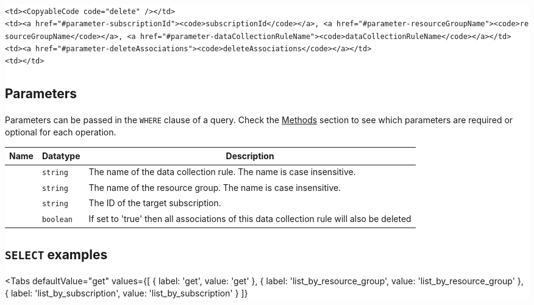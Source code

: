     <td><CopyableCode code="delete" /></td>
    <td><a href="#parameter-subscriptionId"><code>subscriptionId</code></a>, <a href="#parameter-resourceGroupName"><code>resourceGroupName</code></a>, <a href="#parameter-dataCollectionRuleName"><code>dataCollectionRuleName</code></a></td>
    <td><a href="#parameter-deleteAssociations"><code>deleteAssociations</code></a></td>
    <td></td>
</tr>
</tbody>
</table>

## Parameters

Parameters can be passed in the `WHERE` clause of a query. Check the [Methods](#methods) section to see which parameters are required or optional for each operation.

<table>
<thead>
    <tr>
    <th>Name</th>
    <th>Datatype</th>
    <th>Description</th>
    </tr>
</thead>
<tbody>
<tr id="parameter-dataCollectionRuleName">
    <td><CopyableCode code="dataCollectionRuleName" /></td>
    <td><code>string</code></td>
    <td>The name of the data collection rule. The name is case insensitive.</td>
</tr>
<tr id="parameter-resourceGroupName">
    <td><CopyableCode code="resourceGroupName" /></td>
    <td><code>string</code></td>
    <td>The name of the resource group. The name is case insensitive.</td>
</tr>
<tr id="parameter-subscriptionId">
    <td><CopyableCode code="subscriptionId" /></td>
    <td><code>string</code></td>
    <td>The ID of the target subscription.</td>
</tr>
<tr id="parameter-deleteAssociations">
    <td><CopyableCode code="deleteAssociations" /></td>
    <td><code>boolean</code></td>
    <td>If set to 'true' then all associations of this data collection rule will also be deleted</td>
</tr>
</tbody>
</table>

## `SELECT` examples

<Tabs
    defaultValue="get"
    values={[
        { label: 'get', value: 'get' },
        { label: 'list_by_resource_group', value: 'list_by_resource_group' },
        { label: 'list_by_subscription', value: 'list_by_subscription' }
    ]}
>
<TabItem value="get">
